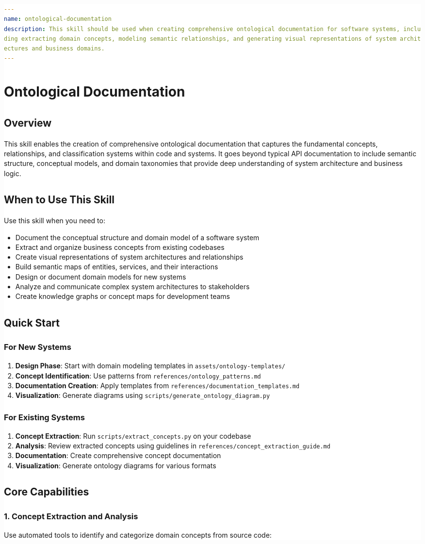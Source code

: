 ```yaml
---
name: ontological-documentation
description: This skill should be used when creating comprehensive ontological documentation for software systems, including extracting domain concepts, modeling semantic relationships, and generating visual representations of system architectures and business domains.
---
```


# Ontological Documentation

## Overview

This skill enables the creation of comprehensive ontological documentation that captures the fundamental concepts, relationships, and classification systems within code and systems. It goes beyond typical API documentation to include semantic structure, conceptual models, and domain taxonomies that provide deep understanding of system architecture and business logic.

## When to Use This Skill

Use this skill when you need to:
- Document the conceptual structure and domain model of a software system
- Extract and organize business concepts from existing codebases
- Create visual representations of system architectures and relationships
- Build semantic maps of entities, services, and their interactions
- Design or document domain models for new systems
- Analyze and communicate complex system architectures to stakeholders
- Create knowledge graphs or concept maps for development teams

## Quick Start

### For New Systems
1. **Design Phase**: Start with domain modeling templates in `assets/ontology-templates/`
2. **Concept Identification**: Use patterns from `references/ontology_patterns.md`
3. **Documentation Creation**: Apply templates from `references/documentation_templates.md`
4. **Visualization**: Generate diagrams using `scripts/generate_ontology_diagram.py`

### For Existing Systems
1. **Concept Extraction**: Run `scripts/extract_concepts.py` on your codebase
2. **Analysis**: Review extracted concepts using guidelines in `references/concept_extraction_guide.md`
3. **Documentation**: Create comprehensive concept documentation
4. **Visualization**: Generate ontology diagrams for various formats

## Core Capabilities

### 1. Concept Extraction and Analysis
Use automated tools to identify and categorize domain concepts from source code:
